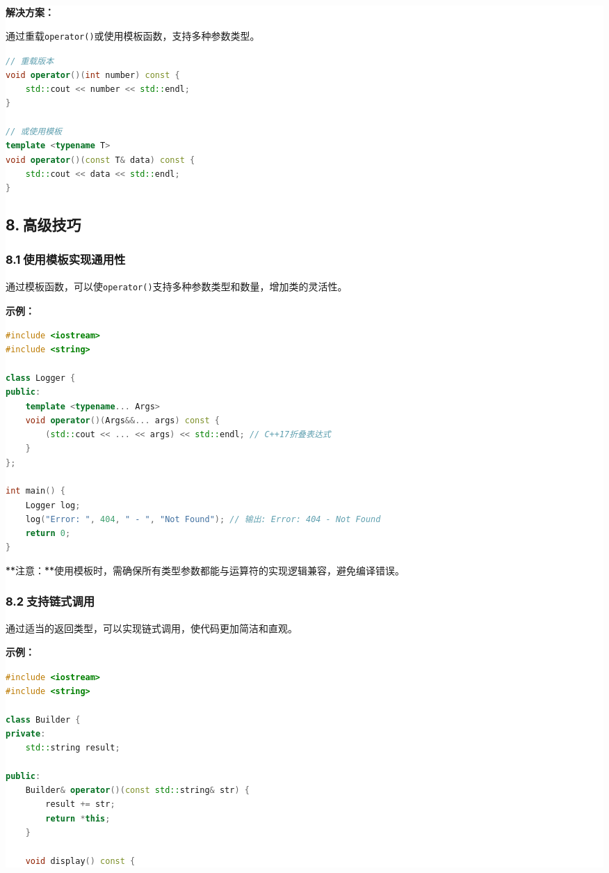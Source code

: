 **解决方案：**

通过重载`operator()`或使用模板函数，支持多种参数类型。

```cpp
// 重载版本
void operator()(int number) const {
    std::cout << number << std::endl;
}

// 或使用模板
template <typename T>
void operator()(const T& data) const {
    std::cout << data << std::endl;
}
```

## 8. 高级技巧

### 8.1 使用模板实现通用性

通过模板函数，可以使`operator()`支持多种参数类型和数量，增加类的灵活性。

**示例：**

```cpp
#include <iostream>
#include <string>

class Logger {
public:
    template <typename... Args>
    void operator()(Args&&... args) const {
        (std::cout << ... << args) << std::endl; // C++17折叠表达式
    }
};

int main() {
    Logger log;
    log("Error: ", 404, " - ", "Not Found"); // 输出: Error: 404 - Not Found
    return 0;
}
```

**注意：**使用模板时，需确保所有类型参数都能与运算符的实现逻辑兼容，避免编译错误。

### 8.2 支持链式调用

通过适当的返回类型，可以实现链式调用，使代码更加简洁和直观。

**示例：**

```cpp
#include <iostream>
#include <string>

class Builder {
private:
    std::string result;

public:
    Builder& operator()(const std::string& str) {
        result += str;
        return *this;
    }

    void display() const {
```